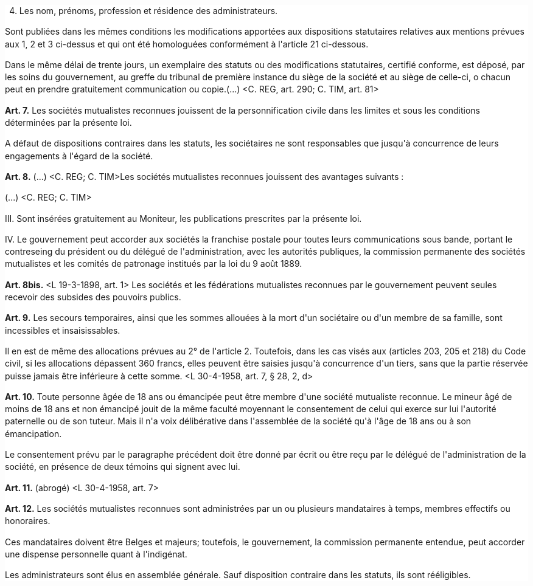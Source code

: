 4. Les nom, prénoms, profession et résidence des administrateurs.

Sont publiées dans les mêmes conditions les modifications apportées aux dispositions statutaires relatives aux mentions prévues aux 1, 2 et 3 ci-dessus et qui ont été homologuées conformément à l'article 21 ci-dessous.

Dans le même délai de trente jours, un exemplaire des statuts ou des modifications statutaires, certifié conforme, est déposé, par les soins du gouvernement, au greffe du tribunal de première instance du siège de la société et au siège de celle-ci, o chacun peut en prendre gratuitement communication ou copie.(...) <C. REG, art. 290; C. TIM, art. 81>

**Art. 7.** Les sociétés mutualistes reconnues jouissent de la personnification civile dans les limites et sous les conditions déterminées par la présente loi.

A défaut de dispositions contraires dans les statuts, les sociétaires ne sont responsables que jusqu'à concurrence de leurs engagements à l'égard de la société.

**Art. 8.** (...) <C. REG; C. TIM>Les sociétés mutualistes reconnues jouissent des avantages suivants :

(...) <C. REG; C. TIM>

III. Sont insérées gratuitement au Moniteur, les publications prescrites par la présente loi.

IV. Le gouvernement peut accorder aux sociétés la franchise postale pour toutes leurs communications sous bande, portant le contreseing du président ou du délégué de l'administration, avec les autorités publiques, la commission permanente des sociétés mutualistes et les comités de patronage institués par la loi du 9 août 1889.

**Art. 8bis.** <L 19-3-1898, art. 1> Les sociétés et les fédérations mutualistes reconnues par le gouvernement peuvent seules recevoir des subsides des pouvoirs publics.

**Art. 9.** Les secours temporaires, ainsi que les sommes allouées à la mort d'un sociétaire ou d'un membre de sa famille, sont incessibles et insaisissables.

Il en est de même des allocations prévues au 2° de l'article 2. Toutefois, dans les cas visés aux (articles 203, 205 et 218) du Code civil, si les allocations dépassent 360 francs, elles peuvent être saisies jusqu'à concurrence d'un tiers, sans que la partie réservée puisse jamais être inférieure à cette somme. <L 30-4-1958, art. 7, § 28, 2, d>

**Art. 10.** Toute personne âgée de 18 ans ou émancipée peut être membre d'une société mutualiste reconnue. Le mineur âgé de moins de 18 ans et non émancipé jouit de la même faculté moyennant le consentement de celui qui exerce sur lui l'autorité paternelle ou de son tuteur. Mais il n'a voix délibérative dans l'assemblée de la société qu'à l'âge de 18 ans ou à son émancipation.

Le consentement prévu par le paragraphe précédent doit être donné par écrit ou être reçu par le délégué de l'administration de la société, en présence de deux témoins qui signent avec lui.

**Art. 11.** (abrogé) <L 30-4-1958, art. 7>

**Art. 12.** Les sociétés mutualistes reconnues sont administrées par un ou plusieurs mandataires à temps, membres effectifs ou honoraires.

Ces mandataires doivent être Belges et majeurs; toutefois, le gouvernement, la commission permanente entendue, peut accorder une dispense personnelle quant à l'indigénat.

Les administrateurs sont élus en assemblée générale. Sauf disposition contraire dans les statuts, ils sont rééligibles.
